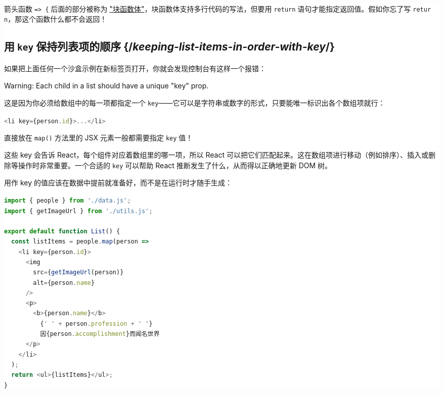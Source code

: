 箭头函数 `=> {` 后面的部分被称为 ["块函数体"](https://developer.mozilla.org/zh-CN/docs/Web/JavaScript/Reference/Functions/Arrow_functions#function_body)，块函数体支持多行代码的写法，但要用 `return` 语句才能指定返回值。假如你忘了写 `return`，那这个函数什么都不会返回！

</Pitfall>

## 用 `key` 保持列表项的顺序 {/*keeping-list-items-in-order-with-key*/}

如果把上面任何一个沙盒示例在新标签页打开，你就会发现控制台有这样一个报错：

<ConsoleBlock level="error">

Warning: Each child in a list should have a unique "key" prop.

</ConsoleBlock>

这是因为你必须给数组中的每一项都指定一个 `key`——它可以是字符串或数字的形式，只要能唯一标识出各个数组项就行：

```js
<li key={person.id}>...</li>
```

<Note>

直接放在 `map()` 方法里的 JSX 元素一般都需要指定 `key` 值！

</Note>

这些 key 会告诉 React，每个组件对应着数组里的哪一项，所以 React 可以把它们匹配起来。这在数组项进行移动（例如排序）、插入或删除等操作时非常重要。一个合适的 `key` 可以帮助 React 推断发生了什么，从而得以正确地更新 DOM 树。

用作 key 的值应该在数据中提前就准备好，而不是在运行时才随手生成：

<Sandpack>

```js src/App.js
import { people } from './data.js';
import { getImageUrl } from './utils.js';

export default function List() {
  const listItems = people.map(person =>
    <li key={person.id}>
      <img
        src={getImageUrl(person)}
        alt={person.name}
      />
      <p>
        <b>{person.name}</b>
          {' ' + person.profession + ' '}
          因{person.accomplishment}而闻名世界
      </p>
    </li>
  );
  return <ul>{listItems}</ul>;
}
```
